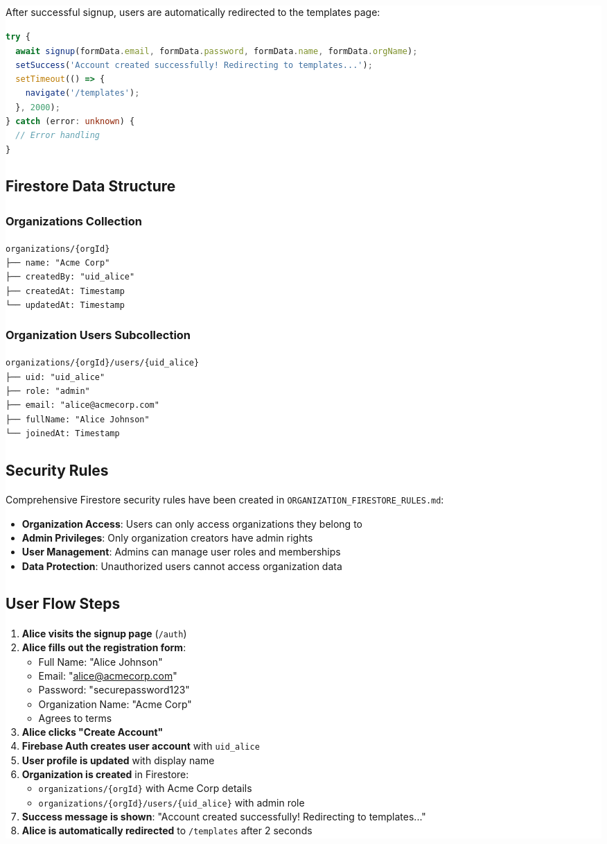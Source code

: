 After successful signup, users are automatically redirected to the templates page:

```typescript
try {
  await signup(formData.email, formData.password, formData.name, formData.orgName);
  setSuccess('Account created successfully! Redirecting to templates...');
  setTimeout(() => {
    navigate('/templates');
  }, 2000);
} catch (error: unknown) {
  // Error handling
}
```

## Firestore Data Structure

### Organizations Collection
```
organizations/{orgId}
├── name: "Acme Corp"
├── createdBy: "uid_alice"
├── createdAt: Timestamp
└── updatedAt: Timestamp
```

### Organization Users Subcollection
```
organizations/{orgId}/users/{uid_alice}
├── uid: "uid_alice"
├── role: "admin"
├── email: "alice@acmecorp.com"
├── fullName: "Alice Johnson"
└── joinedAt: Timestamp
```

## Security Rules

Comprehensive Firestore security rules have been created in `ORGANIZATION_FIRESTORE_RULES.md`:

- **Organization Access**: Users can only access organizations they belong to
- **Admin Privileges**: Only organization creators have admin rights
- **User Management**: Admins can manage user roles and memberships
- **Data Protection**: Unauthorized users cannot access organization data

## User Flow Steps

1. **Alice visits the signup page** (`/auth`)
2. **Alice fills out the registration form**:
   - Full Name: "Alice Johnson"
   - Email: "alice@acmecorp.com"
   - Password: "securepassword123"
   - Organization Name: "Acme Corp"
   - Agrees to terms
3. **Alice clicks "Create Account"**
4. **Firebase Auth creates user account** with `uid_alice`
5. **User profile is updated** with display name
6. **Organization is created** in Firestore:
   - `organizations/{orgId}` with Acme Corp details
   - `organizations/{orgId}/users/{uid_alice}` with admin role
7. **Success message is shown**: "Account created successfully! Redirecting to templates..."
8. **Alice is automatically redirected** to `/templates` after 2 seconds
